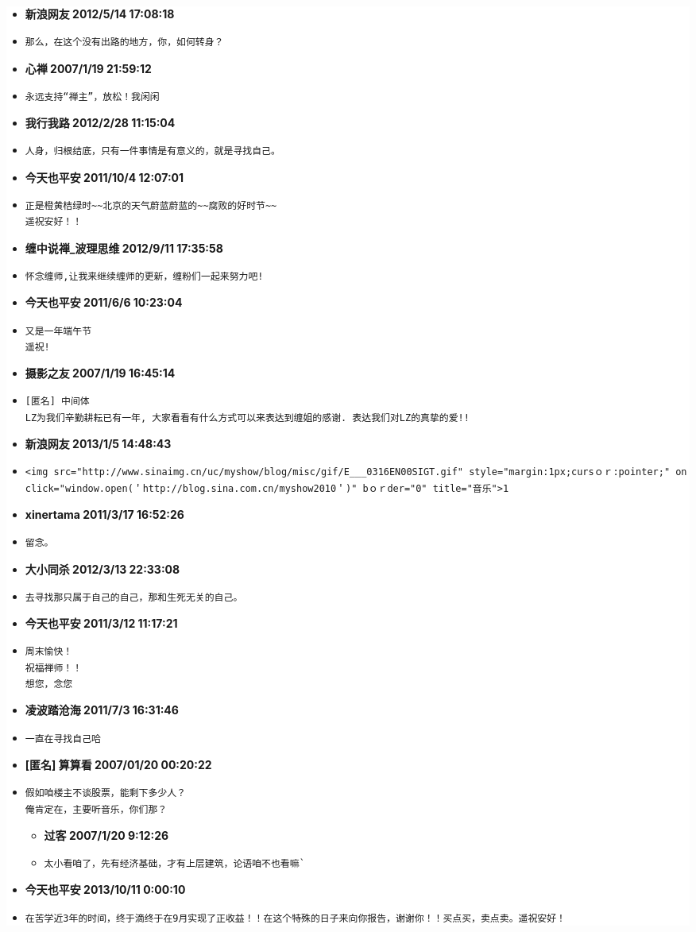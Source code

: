 - **新浪网友 2012/5/14 17:08:18**
- ```
  那么，在这个没有出路的地方，你，如何转身？
  ```
- **心禅 2007/1/19 21:59:12**
- ```
  永远支持“禅主”，放松！我闲闲
  ```
- **我行我路 2012/2/28 11:15:04**
- ```
  人身，归根结底，只有一件事情是有意义的，就是寻找自己。
  ```
- **今天也平安 2011/10/4 12:07:01**
- ```
  正是橙黄桔绿时~~北京的天气蔚蓝蔚蓝的~~腐败的好时节~~
  遥祝安好！！
  ```
- **缠中说禅_波理思维 2012/9/11 17:35:58**
- ```
  怀念缠师,让我来继续缠师的更新，缠粉们一起来努力吧!
  ```
- **今天也平安 2011/6/6 10:23:04**
- ```
  又是一年端午节
  遥祝!
  ```
- **摄影之友 2007/1/19 16:45:14**
- ```
  [匿名] 中间体  
  LZ为我们辛勤耕耘已有一年, 大家看看有什么方式可以来表达到缠姐的感谢. 表达我们对LZ的真挚的爱!! 
  ```
- **新浪网友 2013/1/5 14:48:43**
- ```
  <img src="http://www.sinaimg.cn/uc/myshow/blog/misc/gif/E___0316EN00SIGT.gif" style="margin:1px;cursｏｒ:pointer;" onclick="window.open(＇http://blog.sina.com.cn/myshow2010＇)" bｏｒder="0" title="音乐">1
  ```
- **xinertama 2011/3/17 16:52:26**
- ```
  留念。
  ```
- **大小同杀 2012/3/13 22:33:08**
- ```
  去寻找那只属于自己的自己，那和生死无关的自己。
  ```
- **今天也平安 2011/3/12 11:17:21**
- ```
  周末愉快！
  祝福禅师！！
  想您，念您
  ```
- **凌波踏沧海 2011/7/3 16:31:46**
- ```
  一直在寻找自己哈
  ```
- **[匿名] 算算看  2007/01/20 00:20:22**
- ```
  假如咱楼主不谈股票，能剩下多少人？
  俺肯定在，主要听音乐，你们那？ 
  ```
   - **过客 2007/1/20 9:12:26**
   - ```
     太小看咱了，先有经济基础，才有上层建筑，论语咱不也看嘛`
     ```
- **今天也平安 2013/10/11 0:00:10**
- ```
  在苦学近3年的时间，终于滴终于在9月实现了正收益！！在这个特殊的日子来向你报告，谢谢你！！买点买，卖点卖。遥祝安好！
  ```